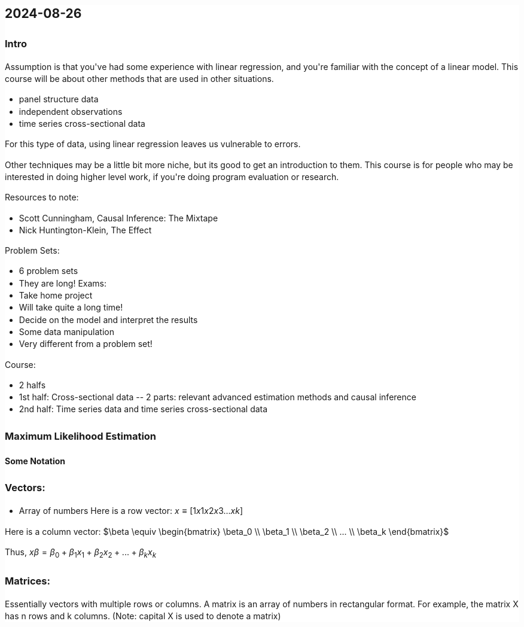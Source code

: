 ## 2024-08-26

### Intro

Assumption is that you've had some experience with linear regression, and you're familiar with the concept of a linear model. This course will be about other methods that are used in other situations.

- panel structure data
- independent observations
- time series cross-sectional data

For this type of data, using linear regression leaves us vulnerable to errors.

Other techniques may be a little bit more niche, but its good to get an introduction to them. This course is for people who may be interested in doing higher level work, if you're doing program evaluation or research.

Resources to note:  
*  Scott Cunningham, Causal Inference: The Mixtape
*  Nick Huntington-Klein, The Effect

Problem Sets:
- 6 problem sets
- They are long!
Exams:
- Take home project
- Will take quite a long time!
- Decide on the model and interpret the results
- Some data manipulation
- Very different from a problem set!

Course:
- 2 halfs
- 1st half: Cross-sectional data
-- 2 parts: relevant advanced estimation methods and causal inference
- 2nd half: Time series data and time series cross-sectional data


### Maximum Likelihood Estimation

#### Some Notation

### Vectors:
- Array of numbers
Here is a row vector: $x \equiv [1 x1 x2 x3 . . . xk]$

Here is a column vector:
$\beta \equiv \begin{bmatrix} \beta_0 \\ \beta_1 \\ \beta_2 \\ ... \\ \beta_k \end{bmatrix}$

Thus, $x \beta = \beta_0 + \beta_1x_1 + \beta_2x_2 + . . . + \beta_kx_k$

### Matrices:
Essentially vectors with multiple rows or columns. A matrix is an array of numbers in rectangular format. For example, the matrix X has n rows and k columns. (Note: capital X is used to denote a matrix)

